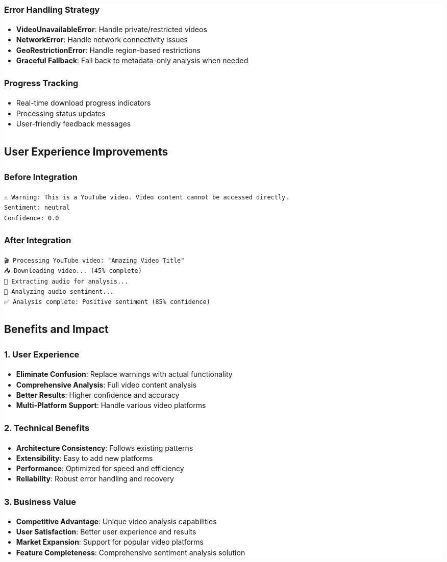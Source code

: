### Error Handling Strategy
- **VideoUnavailableError**: Handle private/restricted videos
- **NetworkError**: Handle network connectivity issues
- **GeoRestrictionError**: Handle region-based restrictions
- **Graceful Fallback**: Fall back to metadata-only analysis when needed

### Progress Tracking
- Real-time download progress indicators
- Processing status updates
- User-friendly feedback messages

## User Experience Improvements

### Before Integration
```
⚠️ Warning: This is a YouTube video. Video content cannot be accessed directly.
Sentiment: neutral
Confidence: 0.0
```

### After Integration
```
🎬 Processing YouTube video: "Amazing Video Title"
📥 Downloading video... (45% complete)
🎵 Extracting audio for analysis...
🎯 Analyzing audio sentiment...
✅ Analysis complete: Positive sentiment (85% confidence)
```

## Benefits and Impact

### 1. User Experience
- **Eliminate Confusion**: Replace warnings with actual functionality
- **Comprehensive Analysis**: Full video content analysis
- **Better Results**: Higher confidence and accuracy
- **Multi-Platform Support**: Handle various video platforms

### 2. Technical Benefits
- **Architecture Consistency**: Follows existing patterns
- **Extensibility**: Easy to add new platforms
- **Performance**: Optimized for speed and efficiency
- **Reliability**: Robust error handling and recovery

### 3. Business Value
- **Competitive Advantage**: Unique video analysis capabilities
- **User Satisfaction**: Better user experience and results
- **Market Expansion**: Support for popular video platforms
- **Feature Completeness**: Comprehensive sentiment analysis solution
